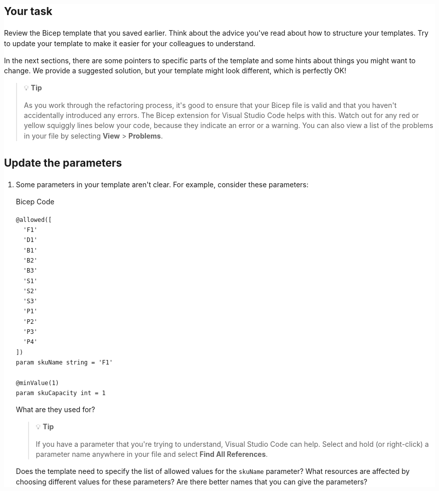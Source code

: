 ## Your task

Review the Bicep template that you saved earlier. Think about the advice you've read about how to structure your templates. Try to update your template to make it easier for your colleagues to understand.

In the next sections, there are some pointers to specific parts of the template and some hints about things you might want to change. We provide a suggested solution, but your template might look different, which is perfectly OK!

> 💡 **Tip**
>
>As you work through the refactoring process, it's good to ensure that your Bicep file is valid and that you haven't accidentally introduced any errors. The Bicep extension for Visual Studio Code helps with this. Watch out for any red or yellow squiggly lines below your code, because they indicate an error or a warning. You can also view a list of the problems in your file by selecting **View** > **Problems**.

## Update the parameters

1.  Some parameters in your template aren't clear. For example, consider these parameters:
    
    Bicep Code
    
        @allowed([
          'F1'
          'D1'
          'B1'
          'B2'
          'B3'
          'S1'
          'S2'
          'S3'
          'P1'
          'P2'
          'P3'
          'P4'
        ])
        param skuName string = 'F1'
        
        @minValue(1)
        param skuCapacity int = 1
        
    
    What are they used for?
    
    > 💡 **Tip**
    >
    >If you have a parameter that you're trying to understand, Visual Studio Code can help. Select and hold (or right-click) a parameter name anywhere in your file and select **Find All References**.
    
    Does the template need to specify the list of allowed values for the `skuName` parameter? What resources are affected by choosing different values for these parameters? Are there better names that you can give the parameters?
    